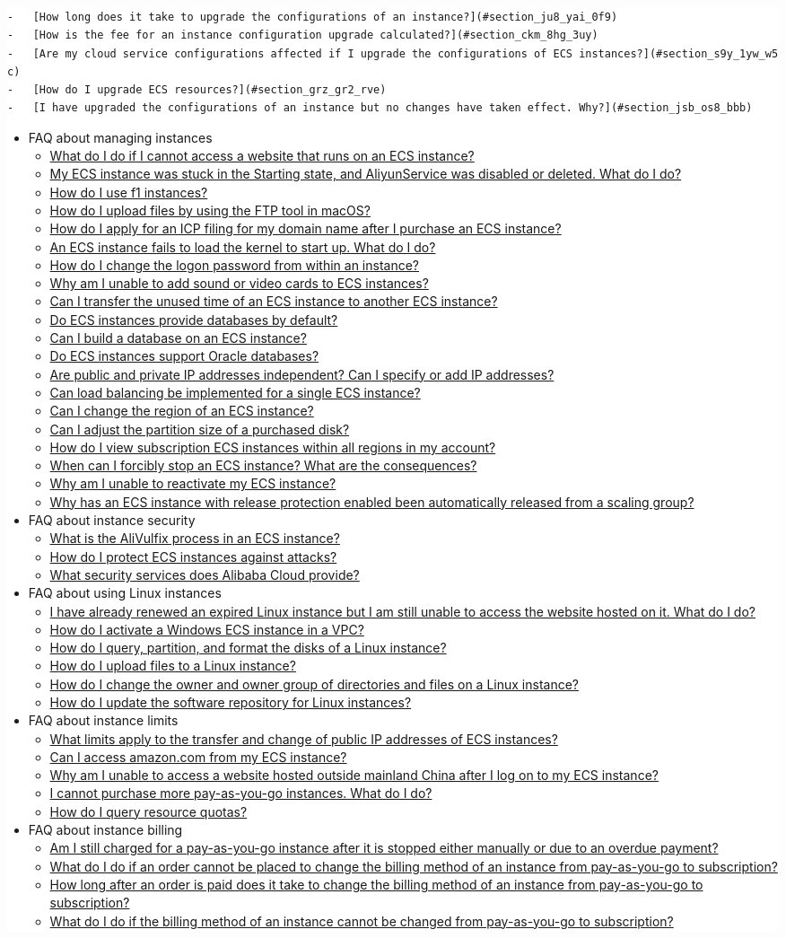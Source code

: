     -   [How long does it take to upgrade the configurations of an instance?](#section_ju8_yai_0f9)
    -   [How is the fee for an instance configuration upgrade calculated?](#section_ckm_8hg_3uy)
    -   [Are my cloud service configurations affected if I upgrade the configurations of ECS instances?](#section_s9y_1yw_w5c)
    -   [How do I upgrade ECS resources?](#section_grz_gr2_rve)
    -   [I have upgraded the configurations of an instance but no changes have taken effect. Why?](#section_jsb_os8_bbb)
-   FAQ about managing instances
    -   [What do I do if I cannot access a website that runs on an ECS instance?](#section_ttr_ch3_ia1)
    -   [My ECS instance was stuck in the Starting state, and AliyunService was disabled or deleted. What do I do?](#section_3kd_bat_4p4)
    -   [How do I use f1 instances?](#section_ug1_lb2_d7l)
    -   [How do I upload files by using the FTP tool in macOS?](#section_39c_w47_rds)
    -   [How do I apply for an ICP filing for my domain name after I purchase an ECS instance?](#section_br4_f3k_1jw)
    -   [An ECS instance fails to load the kernel to start up. What do I do?](#section_o58_xbc_j1a)
    -   [How do I change the logon password from within an instance?](#section_5dx_x72_cb8)
    -   [Why am I unable to add sound or video cards to ECS instances?](#section_lqe_uwn_har)
    -   [Can I transfer the unused time of an ECS instance to another ECS instance?](#section_nwm_uhx_s6y)
    -   [Do ECS instances provide databases by default?](#section_h97_kf4_xjp)
    -   [Can I build a database on an ECS instance?](#section_jli_u2y_g3m)
    -   [Do ECS instances support Oracle databases?](#section_j1b_acd_1f7)
    -   [Are public and private IP addresses independent? Can I specify or add IP addresses?](#section_dvt_enw_7gr)
    -   [Can load balancing be implemented for a single ECS instance?](#section_g6s_x91_9m2)
    -   [Can I change the region of an ECS instance?](#section_wm7_rby_mij)
    -   [Can I adjust the partition size of a purchased disk?](#section_nih_446_koq)
    -   [How do I view subscription ECS instances within all regions in my account?](#section_s5o_w6z_95z)
    -   [When can I forcibly stop an ECS instance? What are the consequences?](#section_nlp_9qg_6gq)
    -   [Why am I unable to reactivate my ECS instance?](#section_vk6_sjc_agd)
    -   [Why has an ECS instance with release protection enabled been automatically released from a scaling group?](#section_so8_gdz_2i5)
-   FAQ about instance security
    -   [What is the AliVulfix process in an ECS instance?](#section_4ek_d0m_191)
    -   [How do I protect ECS instances against attacks?](#section_t6g_7b5_165)
    -   [What security services does Alibaba Cloud provide?](#section_cxr_p7b_a9w)
-   FAQ about using Linux instances
    -   [I have already renewed an expired Linux instance but I am still unable to access the website hosted on it. What do I do?](#section_s8j_d1f_1u6)
    -   [How do I activate a Windows ECS instance in a VPC?](#section_d1i_rzd_0dd)
    -   [How do I query, partition, and format the disks of a Linux instance?](#section_csf_vvp_2z1)
    -   [How do I upload files to a Linux instance?](#section_861_wjj_km6)
    -   [How do I change the owner and owner group of directories and files on a Linux instance?](#section_kf0_kn1_74z)
    -   [How do I update the software repository for Linux instances?](#section_8jc_uw1_mjn)
-   FAQ about instance limits
    -   [What limits apply to the transfer and change of public IP addresses of ECS instances?](#section_y49_iww_fvq)
    -   [Can I access amazon.com from my ECS instance?](#section_q6i_bio_ba9)
    -   [Why am I unable to access a website hosted outside mainland China after I log on to my ECS instance?](#section_ags_ovh_bde)
    -   [I cannot purchase more pay-as-you-go instances. What do I do?](#section_xt4_ax4_x66)
    -   [How do I query resource quotas?](#section_z6z_9bh_9is)
-   FAQ about instance billing
    -   [Am I still charged for a pay-as-you-go instance after it is stopped either manually or due to an overdue payment?](#section_bll_9fl_9qs)
    -   [What do I do if an order cannot be placed to change the billing method of an instance from pay-as-you-go to subscription?](#section_ye3_pyk_bzl)
    -   [How long after an order is paid does it take to change the billing method of an instance from pay-as-you-go to subscription?](#section_07w_jp4_rlu)
    -   [What do I do if the billing method of an instance cannot be changed from pay-as-you-go to subscription?](#section_ulz_fn2_oxb)